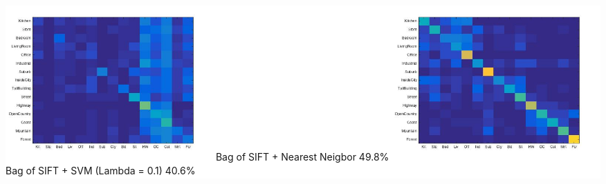 <td><img src="img/tiny_nn_norm.jpg" width="300"/></td>
</tr>
</tr>
<td>Bag of SIFT + Nearest Neigbor</td>
<td>49.8%</td>
<td><img src="img/sift_nn.jpg" width="300"/></td>
</tr>
</tr>
<td>Bag of SIFT + SVM (Lambda = 0.1)</td>
<td>40.6%</td>